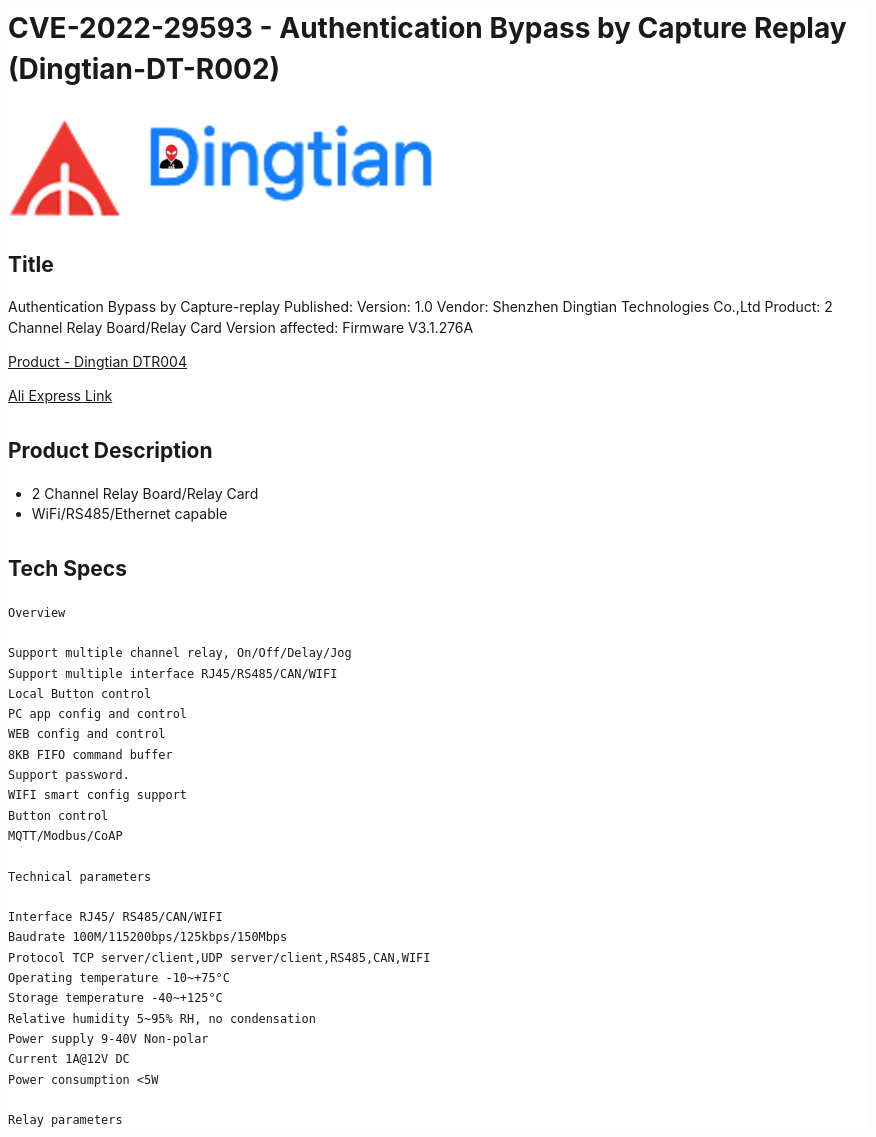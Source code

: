 # CVE-2022-29593 - Authentication Bypass by Capture Replay (Dingtian-DT-R002)

<img src='images/pwned.png' align=center height=50% width=50%>

## Title

Authentication Bypass by Capture-replay
Published: Version: 1.0
Vendor: Shenzhen Dingtian Technologies Co.,Ltd
Product: 2 Channel Relay Board/Relay Card
Version affected: Firmware V3.1.276A

[Product - Dingtian DTR004](https://www.dingtian-tech.com/en_us/relay4.html)

[Ali Express Link](https://www.aliexpress.com/item/4000156880252.html?pdp_ext_f=%7B%22sku_id%22:%2210000000490433000%22,%22ship_from%22:%22%22%7D&gps-id=pcStoreLeaderboard&scm=1007.22922.271278.0&scm_id=1007.22922.271278.0&scm-url=1007.22922.271278.0&pvid=14f5f189-4cc6-422b-ba63-0298e12f789d&spm=a2g0o.store_pc_home.smartLeaderboard_505567671.4000156880252)

## Product Description

- 2 Channel Relay Board/Relay Card
- WiFi/RS485/Ethernet capable

## Tech Specs

```
Overview

Support multiple channel relay, On/Off/Delay/Jog
Support multiple interface RJ45/RS485/CAN/WIFI
Local Button control
PC app config and control
WEB config and control
8KB FIFO command buffer
Support password.
WIFI smart config support
Button control
MQTT/Modbus/CoAP

Technical parameters

Interface RJ45/ RS485/CAN/WIFI
Baudrate 100M/115200bps/125kbps/150Mbps
Protocol TCP server/client,UDP server/client,RS485,CAN,WIFI
Operating temperature -10~+75°C
Storage temperature -40~+125°C
Relative humidity 5~95% RH, no condensation
Power supply 9-40V Non-polar
Current 1A@12V DC
Power consumption <5W

Relay parameters

```